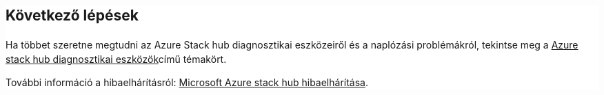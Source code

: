 ## <a name="next-steps"></a>Következő lépések

Ha többet szeretne megtudni az Azure Stack hub diagnosztikai eszközeiről és a naplózási problémákról, tekintse meg a [Azure stack hub diagnosztikai eszközök](azure-stack-configure-on-demand-diagnostic-log-collection.md#use-the-privileged-endpoint-pep-to-collect-diagnostic-logs)című témakört.

További információ a hibaelhárításról: [Microsoft Azure stack hub hibaelhárítása](azure-stack-troubleshooting.md).
